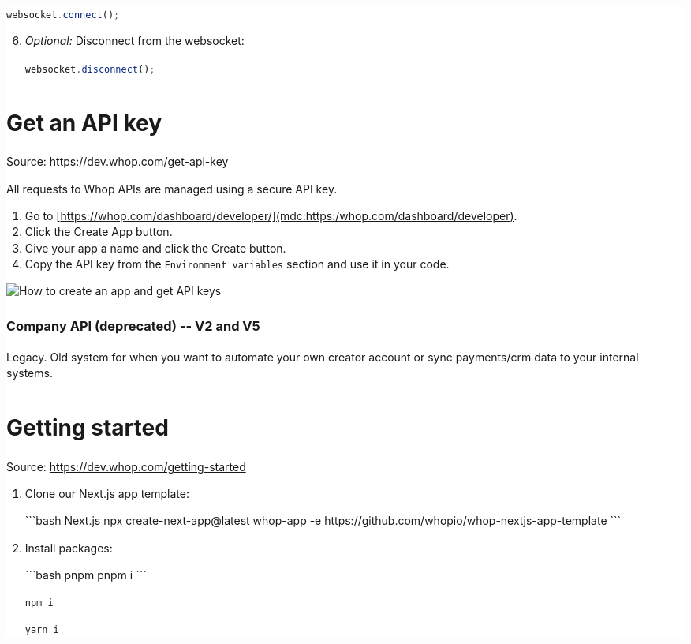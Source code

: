    ```typescript
   websocket.connect();
   ```

6. *Optional:* Disconnect from the websocket:

   ```typescript
   websocket.disconnect();
   ```


# Get an API key
Source: https://dev.whop.com/get-api-key

All requests to Whop APIs are managed using a secure API key.

1. Go to [https://whop.com/dashboard/developer/](mdc:https:/whop.com/dashboard/developer).
2. Click the Create App button.
3. Give your app a name and click the Create button.
4. Copy the API key from the `Environment variables` section and use it in your code.

<Frame>
  <img src="https://mintlify.s3.us-west-1.amazonaws.com/whop/how-to-videos/how-to-make-app-and-get-keys.gif" alt="How to create an app and get API keys" />
</Frame>

### Company API (deprecated) -- V2 and V5

Legacy. Old system for when you want to automate your own creator account or sync payments/crm data to your internal systems.


# Getting started
Source: https://dev.whop.com/getting-started



1. Clone our Next.js app template:

   <CodeGroup>
     ```bash Next.js
     npx create-next-app@latest whop-app -e https://github.com/whopio/whop-nextjs-app-template
     ```
   </CodeGroup>

2. Install packages:

   <CodeGroup>
     ```bash pnpm
     pnpm i
     ```

     ```bash npm
     npm i
     ```

     ```bash yarn
     yarn i
     ```
   </CodeGroup>
